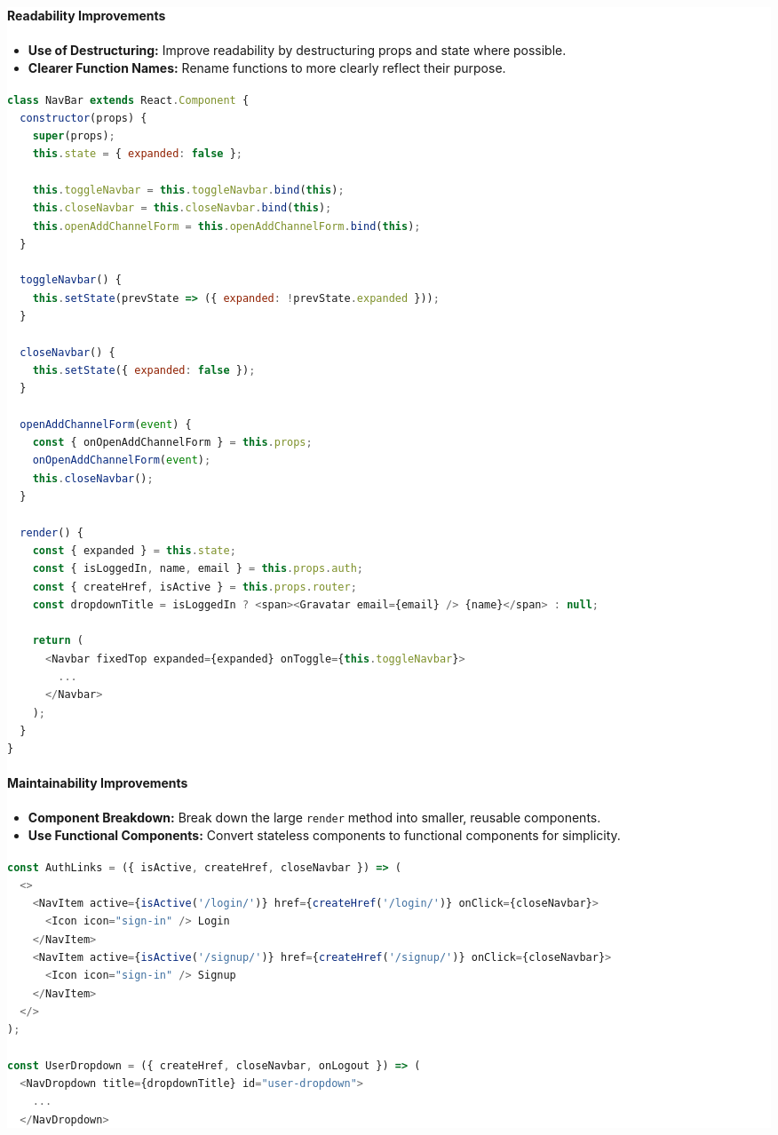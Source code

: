 #### Readability Improvements
- **Use of Destructuring:** Improve readability by destructuring props and state where possible.
- **Clearer Function Names:** Rename functions to more clearly reflect their purpose.

```js
class NavBar extends React.Component {
  constructor(props) {
    super(props);
    this.state = { expanded: false };

    this.toggleNavbar = this.toggleNavbar.bind(this);
    this.closeNavbar = this.closeNavbar.bind(this);
    this.openAddChannelForm = this.openAddChannelForm.bind(this);
  }

  toggleNavbar() {
    this.setState(prevState => ({ expanded: !prevState.expanded }));
  }

  closeNavbar() {
    this.setState({ expanded: false });
  }

  openAddChannelForm(event) {
    const { onOpenAddChannelForm } = this.props;
    onOpenAddChannelForm(event);
    this.closeNavbar();
  }

  render() {
    const { expanded } = this.state;
    const { isLoggedIn, name, email } = this.props.auth;
    const { createHref, isActive } = this.props.router;
    const dropdownTitle = isLoggedIn ? <span><Gravatar email={email} /> {name}</span> : null;

    return (
      <Navbar fixedTop expanded={expanded} onToggle={this.toggleNavbar}>
        ...
      </Navbar>
    );
  }
}
```

#### Maintainability Improvements
- **Component Breakdown:** Break down the large `render` method into smaller, reusable components.
- **Use Functional Components:** Convert stateless components to functional components for simplicity.

```js
const AuthLinks = ({ isActive, createHref, closeNavbar }) => (
  <>
    <NavItem active={isActive('/login/')} href={createHref('/login/')} onClick={closeNavbar}>
      <Icon icon="sign-in" /> Login
    </NavItem>
    <NavItem active={isActive('/signup/')} href={createHref('/signup/')} onClick={closeNavbar}>
      <Icon icon="sign-in" /> Signup
    </NavItem>
  </>
);

const UserDropdown = ({ createHref, closeNavbar, onLogout }) => (
  <NavDropdown title={dropdownTitle} id="user-dropdown">
    ...
  </NavDropdown>
```